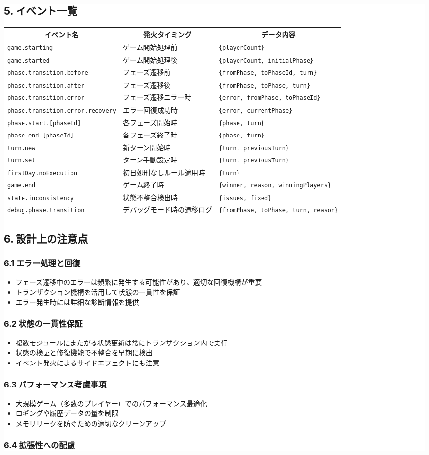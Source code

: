## 5. イベント一覧

| イベント名 | 発火タイミング | データ内容 |
|------------|----------------|------------|
| `game.starting` | ゲーム開始処理前 | `{playerCount}` |
| `game.started` | ゲーム開始処理後 | `{playerCount, initialPhase}` |
| `phase.transition.before` | フェーズ遷移前 | `{fromPhase, toPhaseId, turn}` |
| `phase.transition.after` | フェーズ遷移後 | `{fromPhase, toPhase, turn}` |
| `phase.transition.error` | フェーズ遷移エラー時 | `{error, fromPhase, toPhaseId}` |
| `phase.transition.error.recovery` | エラー回復成功時 | `{error, currentPhase}` |
| `phase.start.[phaseId]` | 各フェーズ開始時 | `{phase, turn}` |
| `phase.end.[phaseId]` | 各フェーズ終了時 | `{phase, turn}` |
| `turn.new` | 新ターン開始時 | `{turn, previousTurn}` |
| `turn.set` | ターン手動設定時 | `{turn, previousTurn}` |
| `firstDay.noExecution` | 初日処刑なしルール適用時 | `{turn}` |
| `game.end` | ゲーム終了時 | `{winner, reason, winningPlayers}` |
| `state.inconsistency` | 状態不整合検出時 | `{issues, fixed}` |
| `debug.phase.transition` | デバッグモード時の遷移ログ | `{fromPhase, toPhase, turn, reason}` |

## 6. 設計上の注意点

### 6.1 エラー処理と回復

- フェーズ遷移中のエラーは頻繁に発生する可能性があり、適切な回復機構が重要
- トランザクション機構を活用して状態の一貫性を保証
- エラー発生時には詳細な診断情報を提供

### 6.2 状態の一貫性保証

- 複数モジュールにまたがる状態更新は常にトランザクション内で実行
- 状態の検証と修復機能で不整合を早期に検出
- イベント発火によるサイドエフェクトにも注意

### 6.3 パフォーマンス考慮事項

- 大規模ゲーム（多数のプレイヤー）でのパフォーマンス最適化
- ロギングや履歴データの量を制限
- メモリリークを防ぐための適切なクリーンアップ

### 6.4 拡張性への配慮

